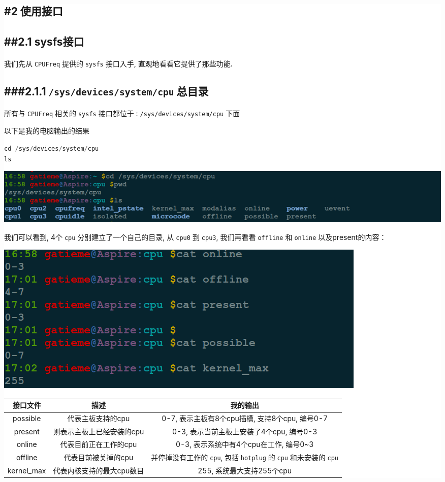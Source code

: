 
#2	使用接口
-------

##2.1	sysfs接口
-------


我们先从 `CPUFreq` 提供的 `sysfs` 接口入手, 直观地看看它提供了那些功能.

###2.1.1	`/sys/devices/system/cpu` 总目录
-------

所有与 `CPUFreq` 相关的 `sysfs` 接口都位于 : `/sys/devices/system/cpu` 下面

以下是我的电脑输出的结果

```cpp
cd /sys/devices/system/cpu
ls
```

![接口都位于 : `/sys/devices/system/cpu` 下面](ls-sys-devices-system-cpu.png)




我们可以看到, 4个 `cpu` 分别建立了一个自己的目录, 从 `cpu0` 到 `cpu3`, 我们再看看 `offline` 和 `online` 以及present的内容：

![内核对 `cpu` 的限制](online-offline-present.png)

| 接口文件 | 描述 | 我的输出 |
|:------:|:----:|:-------:|
| possible | 代表主板支持的cpu | 0-7, 表示主板有8个cpu插槽,  支持8个cpu, 编号0-7 |
| present | 则表示主板上已经安装的cpu | 0-3, 表示当前主板上安装了4个cpu, 编号0-3 |
| online | 代表目前正在工作的cpu | 0-3, 表示系统中有4个cpu在工作, 编号0~3 |
| offline | 代表目前被关掉的cpu | 并停掉没有工作的 `cpu`, 包括 `hotplug` 的 `cpu` 和未安装的 `cpu` |
| kernel_max | 代表内核支持的最大cpu数目 | 255, 系统最大支持255个cpu |
